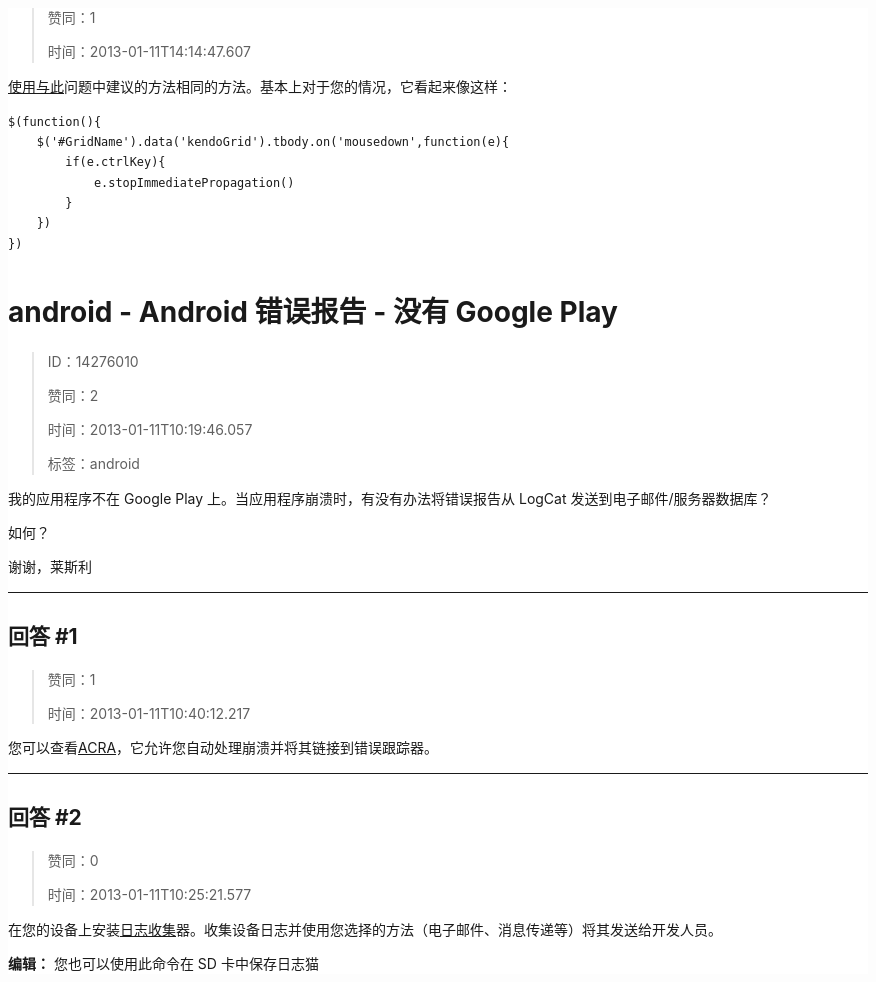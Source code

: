> 赞同：1
> 
> 时间：2013-01-11T14:14:47.607

[使用与此](https://stackoverflow.com/questions/14279285/avoid-right-click-on-kendo-grid/14279587#14279587)问题中建议的方法相同的方法。基本上对于您的情况，它看起来像这样：

```
$(function(){
    $('#GridName').data('kendoGrid').tbody.on('mousedown',function(e){
        if(e.ctrlKey){
            e.stopImmediatePropagation()
        }
    })
}) 
```

# android - Android 错误报告 - 没有 Google Play

> ID：14276010
> 
> 赞同：2
> 
> 时间：2013-01-11T10:19:46.057
> 
> 标签：android

我的应用程序不在 Google Play 上。当应用程序崩溃时，有没有办法将错误报告从 LogCat 发送到电子邮件/服务器数据库？

如何？

谢谢，莱斯利

* * *

## 回答 #1

> 赞同：1
> 
> 时间：2013-01-11T10:40:12.217

您可以查看[ACRA](https://github.com/ACRA/acra)，它允许您自动处理崩溃并将其链接到错误跟踪器。

* * *

## 回答 #2

> 赞同：0
> 
> 时间：2013-01-11T10:25:21.577

在您的设备上安装[日志收集](https://play.google.com/store/apps/details?id=com.xtralogic.android.logcollector&hl=es)器。收集设备日志并使用您选择的方法（电子邮件、消息传递等）将其发送给开发人员。

**编辑：** 您也可以使用此命令在 SD 卡中保存日志猫
